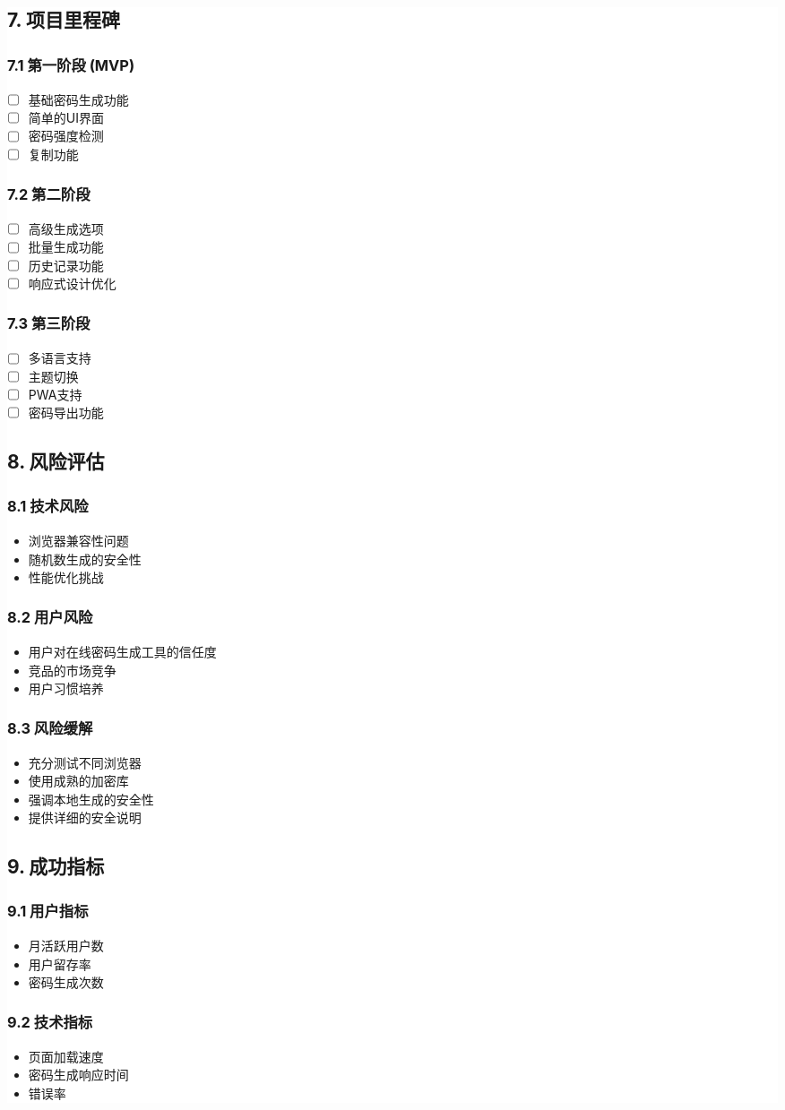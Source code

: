 ## 7. 项目里程碑

### 7.1 第一阶段 (MVP)
- [ ] 基础密码生成功能
- [ ] 简单的UI界面
- [ ] 密码强度检测
- [ ] 复制功能

### 7.2 第二阶段
- [ ] 高级生成选项
- [ ] 批量生成功能
- [ ] 历史记录功能
- [ ] 响应式设计优化

### 7.3 第三阶段
- [ ] 多语言支持
- [ ] 主题切换
- [ ] PWA支持
- [ ] 密码导出功能

## 8. 风险评估

### 8.1 技术风险
- 浏览器兼容性问题
- 随机数生成的安全性
- 性能优化挑战

### 8.2 用户风险
- 用户对在线密码生成工具的信任度
- 竞品的市场竞争
- 用户习惯培养

### 8.3 风险缓解
- 充分测试不同浏览器
- 使用成熟的加密库
- 强调本地生成的安全性
- 提供详细的安全说明

## 9. 成功指标

### 9.1 用户指标
- 月活跃用户数
- 用户留存率
- 密码生成次数

### 9.2 技术指标
- 页面加载速度
- 密码生成响应时间
- 错误率
